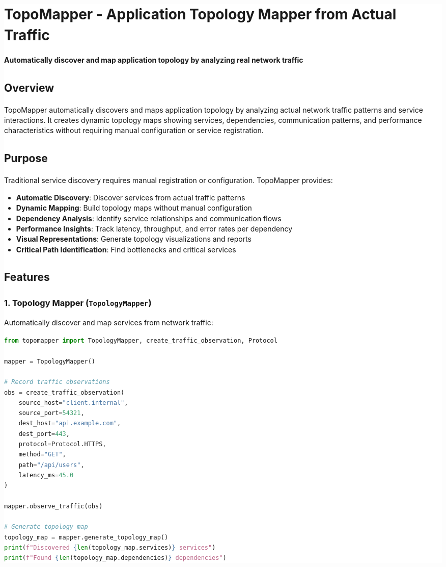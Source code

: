 # TopoMapper - Application Topology Mapper from Actual Traffic

**Automatically discover and map application topology by analyzing real network traffic**

## Overview

TopoMapper automatically discovers and maps application topology by analyzing actual network traffic patterns and service interactions. It creates dynamic topology maps showing services, dependencies, communication patterns, and performance characteristics without requiring manual configuration or service registration.

## Purpose

Traditional service discovery requires manual registration or configuration. TopoMapper provides:

- **Automatic Discovery**: Discover services from actual traffic patterns
- **Dynamic Mapping**: Build topology maps without manual configuration
- **Dependency Analysis**: Identify service relationships and communication flows
- **Performance Insights**: Track latency, throughput, and error rates per dependency
- **Visual Representations**: Generate topology visualizations and reports
- **Critical Path Identification**: Find bottlenecks and critical services

## Features

### 1. Topology Mapper (`TopologyMapper`)

Automatically discover and map services from network traffic:

```python
from topomapper import TopologyMapper, create_traffic_observation, Protocol

mapper = TopologyMapper()

# Record traffic observations
obs = create_traffic_observation(
    source_host="client.internal",
    source_port=54321,
    dest_host="api.example.com",
    dest_port=443,
    protocol=Protocol.HTTPS,
    method="GET",
    path="/api/users",
    latency_ms=45.0
)

mapper.observe_traffic(obs)

# Generate topology map
topology_map = mapper.generate_topology_map()
print(f"Discovered {len(topology_map.services)} services")
print(f"Found {len(topology_map.dependencies)} dependencies")
```
